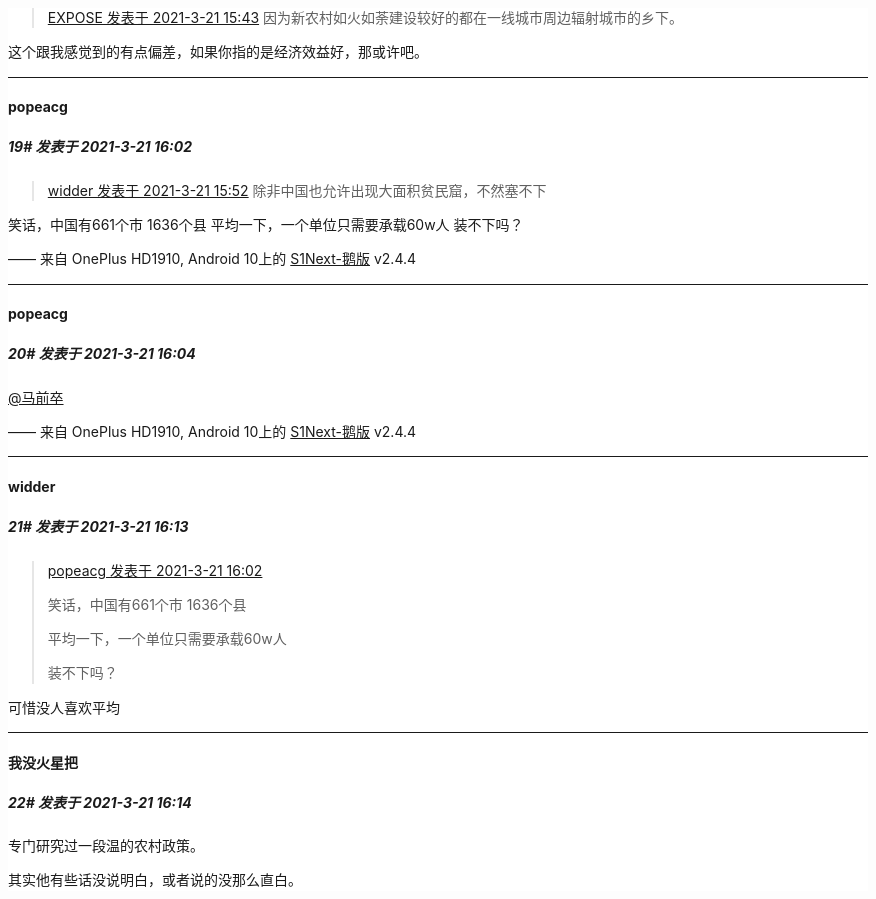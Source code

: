 
<blockquote><a href="httphttps://bbs.saraba1st.com/2b/forum.php?mod=redirect&amp;goto=findpost&amp;pid=50691655&amp;ptid=1994248" target="_blank">EXPOSE 发表于 2021-3-21 15:43</a>
因为新农村如火如荼建设较好的都在一线城市周边辐射城市的乡下。</blockquote>
这个跟我感觉到的有点偏差，如果你指的是经济效益好，那或许吧。


*****

####  popeacg  
##### 19#       发表于 2021-3-21 16:02


<blockquote><a href="httphttps://bbs.saraba1st.com/2b/forum.php?mod=redirect&amp;goto=findpost&amp;pid=50691698&amp;ptid=1994248" target="_blank">widder 发表于 2021-3-21 15:52</a>
除非中国也允许出现大面积贫民窟，不然塞不下</blockquote>
笑话，中国有661个市 1636个县
平均一下，一个单位只需要承载60w人
装不下吗？

—— 来自 OnePlus HD1910, Android 10上的 [S1Next-鹅版](https://github.com/ykrank/S1-Next/releases) v2.4.4


*****

####  popeacg  
##### 20#       发表于 2021-3-21 16:04


[@马前卒](https://bbs.saraba1st.com/2b/home.php?mod=space&amp;uid=382135) 

—— 来自 OnePlus HD1910, Android 10上的 [S1Next-鹅版](https://github.com/ykrank/S1-Next/releases) v2.4.4


*****

####  widder  
##### 21#       发表于 2021-3-21 16:13


<blockquote><a href="httphttps://bbs.saraba1st.com/2b/forum.php?mod=redirect&amp;goto=findpost&amp;pid=50691750&amp;ptid=1994248" target="_blank">popeacg 发表于 2021-3-21 16:02</a>

笑话，中国有661个市 1636个县

平均一下，一个单位只需要承载60w人

装不下吗？</blockquote>
可惜没人喜欢平均


*****

####  我没火星把  
##### 22#       发表于 2021-3-21 16:14


专门研究过一段温的农村政策。

其实他有些话没说明白，或者说的没那么直白。

